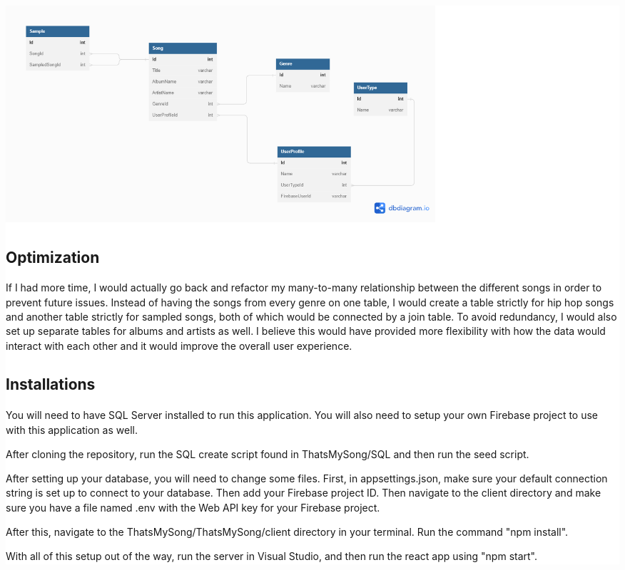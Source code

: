 <img src="That'sMySong.png" width="70%" />

## Optimization

If I had more time, I would actually go back and refactor my many-to-many relationship between the different songs in order to prevent future issues. Instead of having the songs from every genre on one table, I would create a table strictly for hip hop songs and another table strictly for sampled songs, both of which would be connected by a join table. To avoid redundancy, I would also set up separate tables for albums and artists as well. I believe this would have provided more flexibility with how the data would interact with each other and it would improve the overall user experience.   

## Installations

You will need to have SQL Server installed to run this application. You will also need to setup your own Firebase project to use with this application as well.

After cloning the repository, run the SQL create script found in ThatsMySong/SQL and then run the seed script.

After setting up your database, you will need to change some files. First, in appsettings.json, make sure your default connection string is set up to connect to your database. Then add your Firebase project ID. Then navigate to the client directory and make sure you have a file named .env with the Web API key for your Firebase project.

After this, navigate to the ThatsMySong/ThatsMySong/client directory in your terminal. Run the command "npm install".

With all of this setup out of the way, run the server in Visual Studio, and then run the react app using "npm start".
